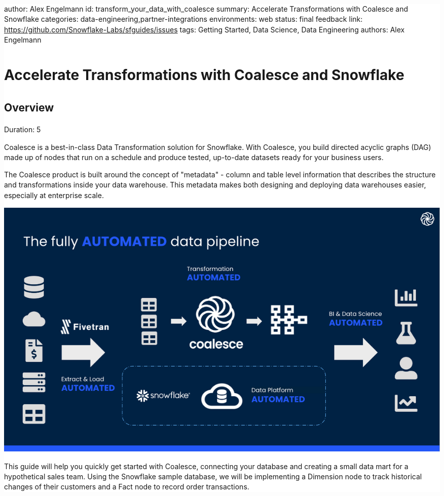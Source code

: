 author: Alex Engelmann
id: transform_your_data_with_coalesce
summary: Accelerate Transformations with Coalesce and Snowflake
categories: data-engineering,partner-integrations
environments: web
status: final
feedback link: https://github.com/Snowflake-Labs/sfguides/issues
tags: Getting Started, Data Science, Data Engineering
authors: Alex Engelmann
# Accelerate Transformations with Coalesce and Snowflake

## Overview 
Duration: 5

Coalesce is a best-in-class Data Transformation solution for Snowflake. With Coalesce, you build directed acyclic graphs (DAG) made up of nodes that run on a schedule and produce tested, up-to-date datasets ready for your business users.

The Coalesce product is built around the concept of "metadata" - column and table level information that describes the structure and transformations inside your data warehouse. This metadata makes both designing and deploying data warehouses easier, especially at enterprise scale.

![Coalesce Pipeline](assets/coalesce_overview_pipeline.png)

This guide will help you quickly get started with Coalesce, connecting your database and creating a small data mart for a hypothetical sales team.  Using the Snowflake sample database, we will be implementing a Dimension node to track historical changes of their customers and a Fact node to record order transactions.
